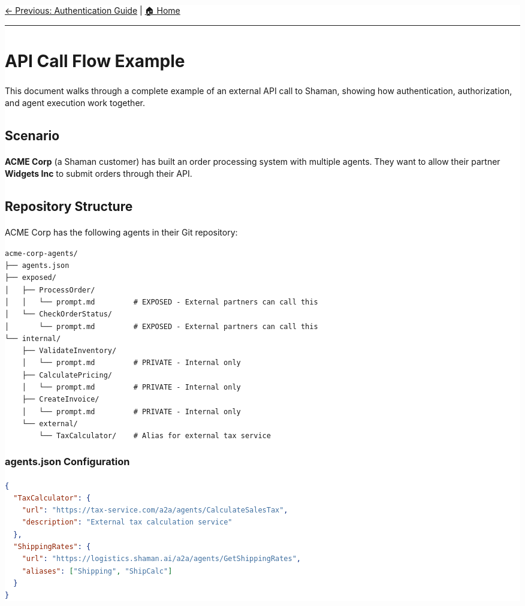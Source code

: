 [← Previous: Authentication Guide](./09-authentication-guide.md) | [🏠 Home](./README.md)

---

# API Call Flow Example

This document walks through a complete example of an external API call to Shaman, showing how authentication, authorization, and agent execution work together.

## Scenario

**ACME Corp** (a Shaman customer) has built an order processing system with multiple agents. They want to allow their partner **Widgets Inc** to submit orders through their API.

## Repository Structure

ACME Corp has the following agents in their Git repository:

```
acme-corp-agents/
├── agents.json
├── exposed/
│   ├── ProcessOrder/
│   │   └── prompt.md         # EXPOSED - External partners can call this
│   └── CheckOrderStatus/
│       └── prompt.md         # EXPOSED - External partners can call this
└── internal/
    ├── ValidateInventory/
    │   └── prompt.md         # PRIVATE - Internal only
    ├── CalculatePricing/
    │   └── prompt.md         # PRIVATE - Internal only
    ├── CreateInvoice/
    │   └── prompt.md         # PRIVATE - Internal only
    └── external/
        └── TaxCalculator/    # Alias for external tax service
```

### agents.json Configuration

```json
{
  "TaxCalculator": {
    "url": "https://tax-service.com/a2a/agents/CalculateSalesTax",
    "description": "External tax calculation service"
  },
  "ShippingRates": {
    "url": "https://logistics.shaman.ai/a2a/agents/GetShippingRates",
    "aliases": ["Shipping", "ShipCalc"]
  }
}
```

